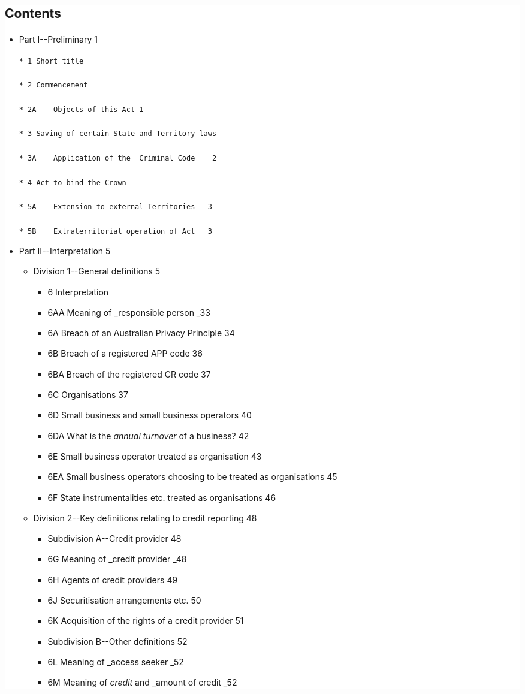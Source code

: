 ## Contents

  * Part I--Preliminary	1

        * 1 Short title 

        * 2 Commencement 

        * 2A	Objects of this Act	1

        * 3 Saving of certain State and Territory laws 

        * 3A	Application of the _Criminal Code	_2

        * 4 Act to bind the Crown 

        * 5A	Extension to external Territories	3

        * 5B	Extraterritorial operation of Act	3

  * Part II--Interpretation	5

     * Division 1--General definitions	5

        * 6 Interpretation 

        * 6AA	Meaning of _responsible person	_33

        * 6A	Breach of an Australian Privacy Principle	34

        * 6B	Breach of a registered APP code	36

        * 6BA	Breach of the registered CR code	37

        * 6C	Organisations	37

        * 6D	Small business and small business operators	40

        * 6DA	What is the _annual turnover_ of a business?	42

        * 6E	Small business operator treated as organisation	43

        * 6EA	Small business operators choosing to be treated as organisations	45

        * 6F	State instrumentalities etc. treated as organisations	46

     * Division 2--Key definitions relating to credit reporting	48

       * Subdivision A--Credit provider	48

        * 6G	Meaning of _credit provider	_48

        * 6H	Agents of credit providers	49

        * 6J	Securitisation arrangements etc.	50

        * 6K	Acquisition of the rights of a credit provider	51

       * Subdivision B--Other definitions	52

        * 6L	Meaning of _access seeker	_52

        * 6M	Meaning of _credit_ and _amount of credit	_52
